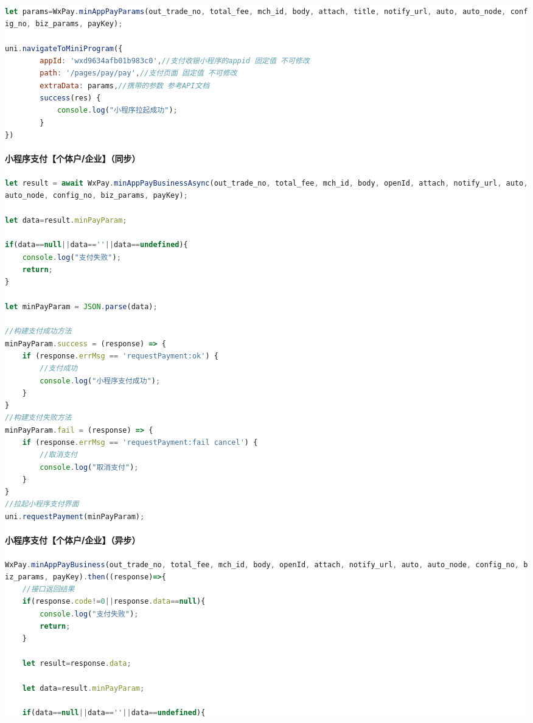 ```js
let params=WxPay.minAppPayParams(out_trade_no, total_fee, mch_id, body, attach, title, notify_url, auto, auto_node, config_no, biz_params, payKey);

uni.navigateToMiniProgram({
        appId: 'wxd9634afb01b983c0',//支付收银小程序的appid 固定值 不可修改
        path: '/pages/pay/pay',//支付页面 固定值 不可修改
        extraData: params,//携带的参数 参考API文档
        success(res) {
            console.log("小程序拉起成功");
        }
})
```



#### 小程序支付【个体户/企业】（同步）

```js
let result = await WxPay.minAppPayBusinessAsync(out_trade_no, total_fee, mch_id, body, openId, attach, notify_url, auto, auto_node, config_no, biz_params, payKey);

let data=result.minPayParam;

if(data==null||data==''||data==undefined){
    console.log("支付失败");
    return;
}

let minPayParam = JSON.parse(data);

//构建支付成功方法
minPayParam.success = (response) => {
    if (response.errMsg == 'requestPayment:ok') {
        //支付成功
        console.log("小程序支付成功");
    }
}
//构建支付失败方法
minPayParam.fail = (response) => {
    if (response.errMsg == 'requestPayment:fail cancel') {
        //取消支付
        console.log("取消支付");
    }
}
//拉起小程序支付界面
uni.requestPayment(minPayParam);

```

#### 小程序支付【个体户/企业】（异步）

```js
WxPay.minAppPayBusiness(out_trade_no, total_fee, mch_id, body, openId, attach, notify_url, auto, auto_node, config_no, biz_params, payKey).then((response)=>{
    //接口返回结果
    if(response.code!=0||response.data==null){
        console.log("支付失败");
        return;
    }

    let result=response.data;

    let data=result.minPayParam;
    
    if(data==null||data==''||data==undefined){
```